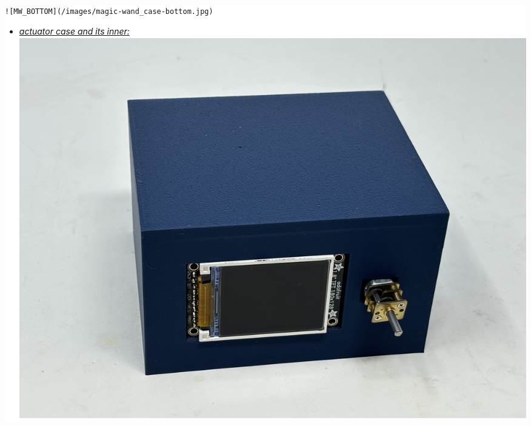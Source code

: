    ![MW_BOTTOM](/images/magic-wand_case-bottom.jpg)

  * <u><i>actuator case and its inner:</i></u>
    ![ATT](/images/actuator_case-real.jpg)